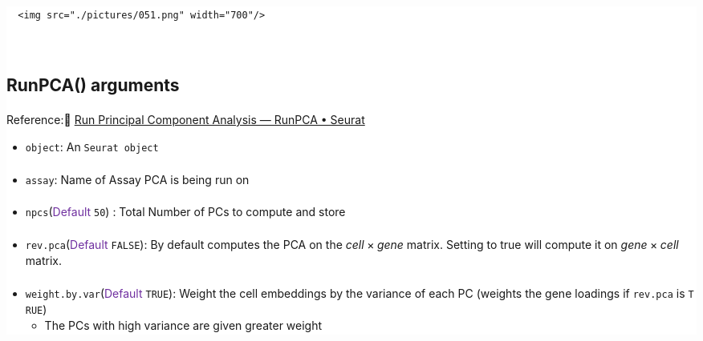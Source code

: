       <img src="./pictures/051.png" width="700"/>

<br>

## RunPCA() arguments

Reference:🔗 [Run Principal Component Analysis — RunPCA • Seurat](https://satijalab.org/seurat/reference/runpca)

- `object`: An `Seurat object`<br><br>
- `assay`: Name of Assay PCA is being run on<br><br>
- `npcs`(<font color="#7030a0">Default</font> `50`) : Total Number of PCs to compute and store <br><br>
- `rev.pca`(<font color="#7030a0">Default </font>`FALSE`):  By default computes the PCA on the $cell \times gene$ matrix. Setting to true will compute it on $gene \times cell$ matrix.<br><br>
- `weight.by.var`(<font color="#7030a0">Default</font> `TRUE`): Weight the cell embeddings by the variance of each PC (weights the gene loadings if `rev.pca` is `TRUE`) 
  - The PCs with high variance are given greater weight
